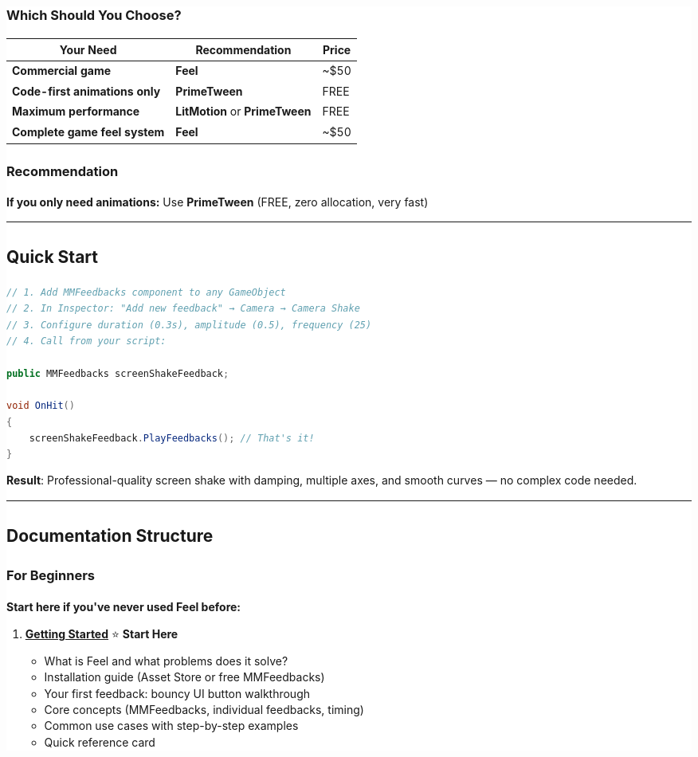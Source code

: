 ### Which Should You Choose?

| Your Need                      | Recommendation                  | Price |
| ------------------------------ | ------------------------------- | ----- |
| **Commercial game**            | **Feel**                        | ~$50  |
| **Code-first animations only** | **PrimeTween**                  | FREE  |
| **Maximum performance**        | **LitMotion** or **PrimeTween** | FREE  |
| **Complete game feel system**  | **Feel**                        | ~$50  |

### Recommendation

**If you only need animations:** Use **PrimeTween** (FREE, zero allocation, very fast)

---

## Quick Start

```csharp
// 1. Add MMFeedbacks component to any GameObject
// 2. In Inspector: "Add new feedback" → Camera → Camera Shake
// 3. Configure duration (0.3s), amplitude (0.5), frequency (25)
// 4. Call from your script:

public MMFeedbacks screenShakeFeedback;

void OnHit()
{
    screenShakeFeedback.PlayFeedbacks(); // That's it!
}
```

**Result**: Professional-quality screen shake with damping, multiple axes, and smooth curves — no
complex code needed.

---

## Documentation Structure

### For Beginners

**Start here if you've never used Feel before:**

1. **[Getting Started](01-GETTING-STARTED.md)** ⭐ **Start Here**

   - What is Feel and what problems does it solve?
   - Installation guide (Asset Store or free MMFeedbacks)
   - Your first feedback: bouncy UI button walkthrough
   - Core concepts (MMFeedbacks, individual feedbacks, timing)
   - Common use cases with step-by-step examples
   - Quick reference card
